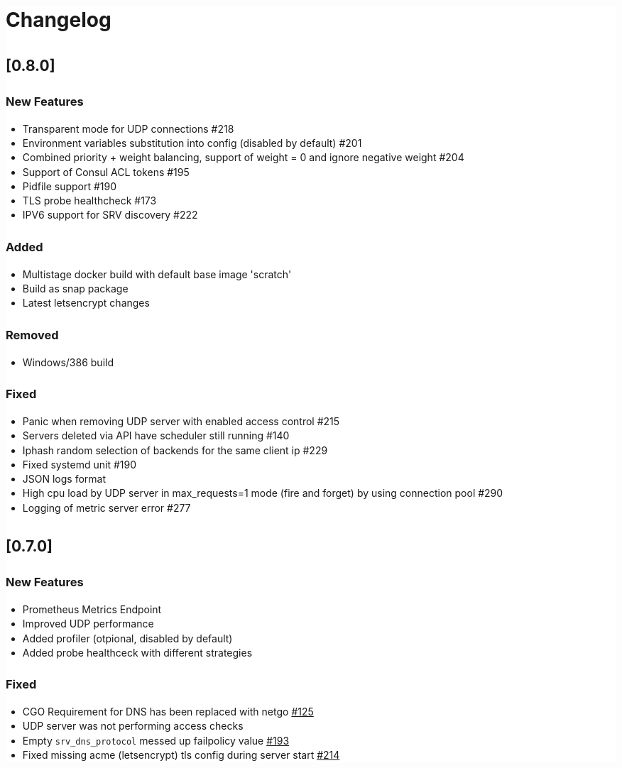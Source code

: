 # Changelog

## [0.8.0]

### New Features
 - Transparent mode for UDP connections #218
 - Environment variables substitution into config (disabled by default) #201
 - Combined priority + weight balancing, support of weight = 0 and ignore negative weight #204
 - Support of Consul ACL tokens #195
 - Pidfile support #190
 - TLS probe healthcheck #173
 - IPV6 support for SRV discovery #222

### Added
 - Multistage docker build with default base image 'scratch'
 - Build as snap package
 - Latest letsencrypt changes

### Removed
 - Windows/386 build

### Fixed
 - Panic when removing UDP server with enabled access control #215
 - Servers deleted via API have scheduler still running #140
 - Iphash random selection of backends for the same client ip #229
 - Fixed systemd unit #190
 - JSON logs format
 - High cpu load by UDP server in max_requests=1 mode (fire and forget) by using connection pool #290
 - Logging of metric server error #277

## [0.7.0]

### New Features
 - Prometheus Metrics Endpoint
 - Improved UDP performance
 - Added profiler (otpional, disabled by default)
 - Added probe healthceck with different strategies


### Fixed
 - CGO Requirement for DNS has been replaced with netgo [#125](https://github.com/yyyar/gobetween/issues/125)
 - UDP server was not performing access checks
 - Empty `srv_dns_protocol` messed up failpolicy value [#193](https://github.com/yyyar/gobetween/issues/193)
 - Fixed missing acme (letsencrypt) tls config during server start [#214](https://github.com/yyyar/gobetween/issues/214)
